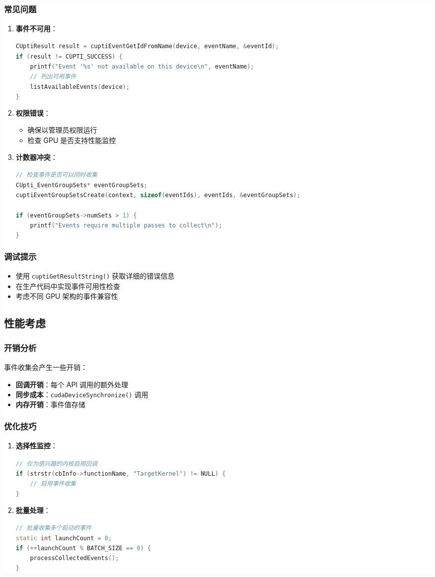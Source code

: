 ### 常见问题

1. **事件不可用**：
   ```cpp
   CUptiResult result = cuptiEventGetIdFromName(device, eventName, &eventId);
   if (result != CUPTI_SUCCESS) {
       printf("Event '%s' not available on this device\n", eventName);
       // 列出可用事件
       listAvailableEvents(device);
   }
   ```

2. **权限错误**：
   - 确保以管理员权限运行
   - 检查 GPU 是否支持性能监控

3. **计数器冲突**：
   ```cpp
   // 检查事件是否可以同时收集
   CUpti_EventGroupSets* eventGroupSets;
   cuptiEventGroupSetsCreate(context, sizeof(eventIds), eventIds, &eventGroupSets);
   
   if (eventGroupSets->numSets > 1) {
       printf("Events require multiple passes to collect\n");
   }
   ```

### 调试提示

- 使用 `cuptiGetResultString()` 获取详细的错误信息
- 在生产代码中实现事件可用性检查
- 考虑不同 GPU 架构的事件兼容性

## 性能考虑

### 开销分析

事件收集会产生一些开销：

- **回调开销**：每个 API 调用的额外处理
- **同步成本**：`cudaDeviceSynchronize()` 调用
- **内存开销**：事件值存储

### 优化技巧

1. **选择性监控**：
   ```cpp
   // 仅为感兴趣的内核启用回调
   if (strstr(cbInfo->functionName, "TargetKernel") != NULL) {
       // 启用事件收集
   }
   ```

2. **批量处理**：
   ```cpp
   // 批量收集多个启动的事件
   static int launchCount = 0;
   if (++launchCount % BATCH_SIZE == 0) {
       processCollectedEvents();
   }
   ```
